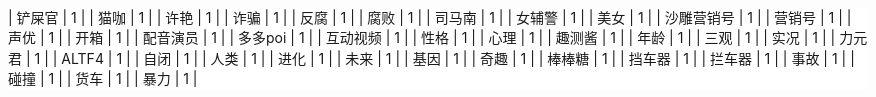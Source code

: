 | 铲屎官 | 1 |
| 猫咖 | 1 |
| 许艳 | 1 |
| 诈骗 | 1 |
| 反腐 | 1 |
| 腐败 | 1 |
| 司马南 | 1 |
| 女辅警 | 1 |
| 美女 | 1 |
| 沙雕营销号 | 1 |
| 营销号 | 1 |
| 声优 | 1 |
| 开箱 | 1 |
| 配音演员 | 1 |
| 多多poi | 1 |
| 互动视频 | 1 |
| 性格 | 1 |
| 心理 | 1 |
| 趣测酱 | 1 |
| 年龄 | 1 |
| 三观 | 1 |
| 实况 | 1 |
| 力元君 | 1 |
| ALTF4 | 1 |
| 自闭 | 1 |
| 人类 | 1 |
| 进化 | 1 |
| 未来 | 1 |
| 基因 | 1 |
| 奇趣 | 1 |
| 棒棒糖 | 1 |
| 挡车器 | 1 |
| 拦车器 | 1 |
| 事故 | 1 |
| 碰撞 | 1 |
| 货车 | 1 |
| 暴力 | 1 |
